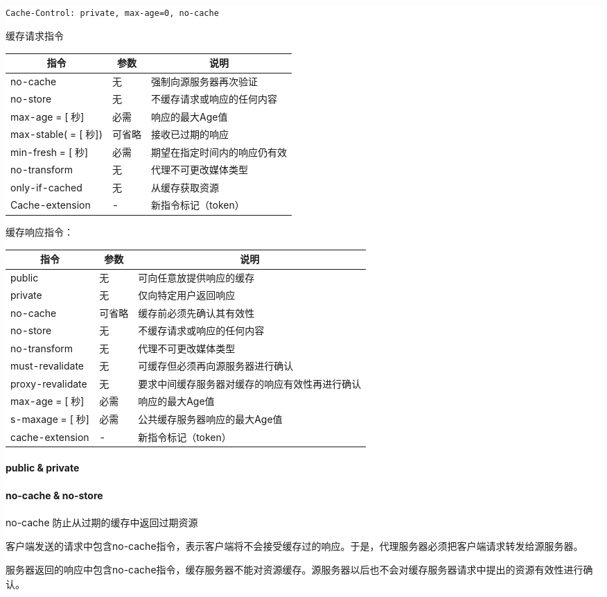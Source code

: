 ```
Cache-Control: private, max-age=0, no-cache
```

缓存请求指令

| 指令                 | 参数   | 说明                         |
| -------------------- | ------ | ---------------------------- |
| no-cache             | 无     | 强制向源服务器再次验证       |
| no-store             | 无     | 不缓存请求或响应的任何内容   |
| max-age = [ 秒]      | 必需   | 响应的最大Age值              |
| max-stable( = [ 秒]) | 可省略 | 接收已过期的响应             |
| min-fresh = [ 秒]    | 必需   | 期望在指定时间内的响应仍有效 |
| no-transform         | 无     | 代理不可更改媒体类型         |
| only-if-cached       | 无     | 从缓存获取资源               |
| Cache-extension      | -      | 新指令标记（token）          |

缓存响应指令：

| 指令             | 参数   | 说明                                           |
| ---------------- | ------ | ---------------------------------------------- |
| public           | 无     | 可向任意放提供响应的缓存                       |
| private          | 无     | 仅向特定用户返回响应                           |
| no-cache         | 可省略 | 缓存前必须先确认其有效性                       |
| no-store         | 无     | 不缓存请求或响应的任何内容                     |
| no-transform     | 无     | 代理不可更改媒体类型                           |
| must-revalidate  | 无     | 可缓存但必须再向源服务器进行确认               |
| proxy-revalidate | 无     | 要求中间缓存服务器对缓存的响应有效性再进行确认 |
| max-age = [ 秒]  | 必需   | 响应的最大Age值                                |
| s-maxage = [ 秒] | 必需   | 公共缓存服务器响应的最大Age值                  |
| cache-extension  | -      | 新指令标记（token）                            |



#### public & private

#### no-cache & no-store

no-cache 防止从过期的缓存中返回过期资源

客户端发送的请求中包含no-cache指令，表示客户端将不会接受缓存过的响应。于是，代理服务器必须把客户端请求转发给源服务器。

服务器返回的响应中包含no-cache指令，缓存服务器不能对资源缓存。源服务器以后也不会对缓存服务器请求中提出的资源有效性进行确认。
